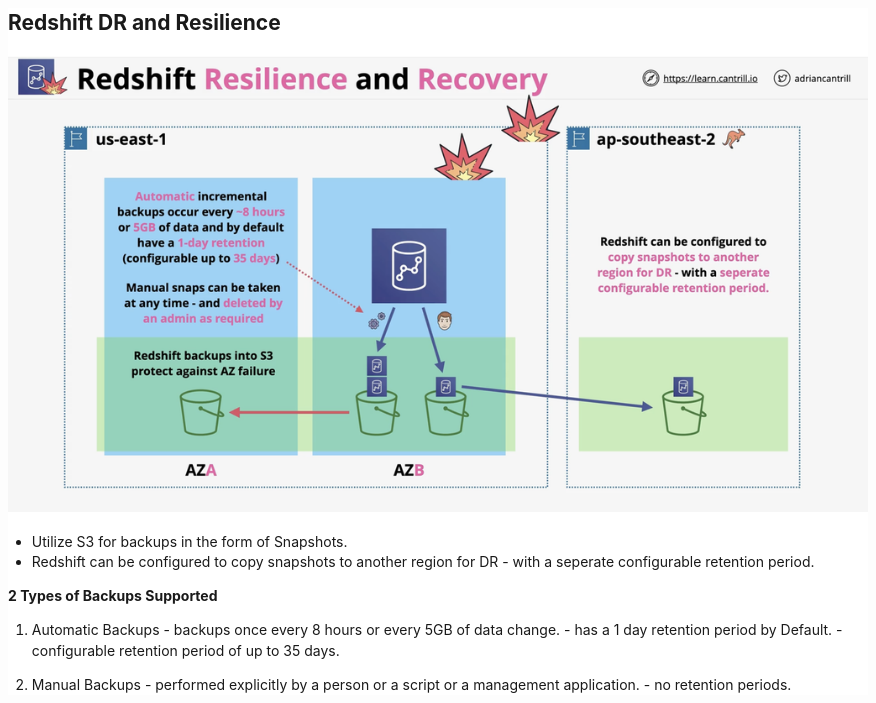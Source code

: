 ## Redshift DR and Resilience

![NoSQL Databases & DynamoDB-08-09-2024-22](images/NoSQL%20Databases%20&%20DynamoDB-08-09-2024-22.png)

* Utilize S3 for backups in the form of Snapshots.
* Redshift can be configured to copy snapshots to another region for DR - with a seperate configurable retention period.

**2 Types of Backups Supported**

1. Automatic Backups
	\- backups once every 8 hours or every 5GB of data change.
	\- has a 1 day retention period by Default.
	\- configurable retention period of up to 35 days.

2. Manual Backups
	\- performed explicitly by a person or a script or a management application.
	\- no retention periods.

